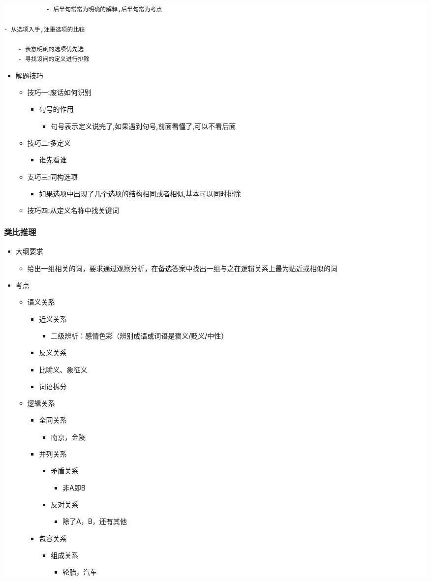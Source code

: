 				- 后半句常常为明确的解释,后半句常为考点

	- 从选项入手,注重选项的比较

		- 表意明确的选项优先选
		- 寻找设问的定义进行排除

- 解题技巧

	- 技巧一:废话如何识别

		- 句号的作用

			- 句号表示定义说完了,如果遇到句号,前面看懂了,可以不看后面

	- 技巧二:多定义

		- 谁先看谁

	- 支巧三:同构选项

		- 如果选项中出现了几个选项的结构相同或者相似,基本可以同时排除

	- 技巧四:从定义名称中找关键词

### 类比推理

- 大纲要求

	- 给出一组相关的词，要求通过观察分析，在备选答案中找出一组与之在逻辑关系上最为贴近或相似的词

- 考点

	- 语义关系

		- 近义关系

			- 二级辨析：感情色彩（辨别成语或词语是褒义/贬义/中性）

		- 反义关系
		- 比喻义、象征义
		- 词语拆分

	- 逻辑关系

		- 全同关系

			- 南京，金陵

		- 并列关系

			- 矛盾关系

				- 非A即B

			- 反对关系

				- 除了A，B，还有其他

		- 包容关系

			- 组成关系

				- 轮胎，汽车
